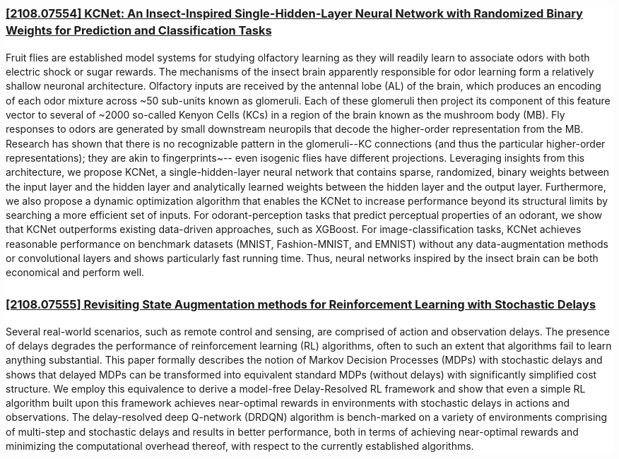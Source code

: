     

### [[2108.07554] KCNet: An Insect-Inspired Single-Hidden-Layer Neural Network with Randomized Binary Weights for Prediction and Classification Tasks](http://arxiv.org/abs/2108.07554)


  Fruit flies are established model systems for studying olfactory learning as
they will readily learn to associate odors with both electric shock or sugar
rewards. The mechanisms of the insect brain apparently responsible for odor
learning form a relatively shallow neuronal architecture. Olfactory inputs are
received by the antennal lobe (AL) of the brain, which produces an encoding of
each odor mixture across ~50 sub-units known as glomeruli. Each of these
glomeruli then project its component of this feature vector to several of ~2000
so-called Kenyon Cells (KCs) in a region of the brain known as the mushroom
body (MB). Fly responses to odors are generated by small downstream neuropils
that decode the higher-order representation from the MB. Research has shown
that there is no recognizable pattern in the glomeruli--KC connections (and
thus the particular higher-order representations); they are akin to
fingerprints~-- even isogenic flies have different projections. Leveraging
insights from this architecture, we propose KCNet, a single-hidden-layer neural
network that contains sparse, randomized, binary weights between the input
layer and the hidden layer and analytically learned weights between the hidden
layer and the output layer. Furthermore, we also propose a dynamic optimization
algorithm that enables the KCNet to increase performance beyond its structural
limits by searching a more efficient set of inputs. For odorant-perception
tasks that predict perceptual properties of an odorant, we show that KCNet
outperforms existing data-driven approaches, such as XGBoost. For
image-classification tasks, KCNet achieves reasonable performance on benchmark
datasets (MNIST, Fashion-MNIST, and EMNIST) without any data-augmentation
methods or convolutional layers and shows particularly fast running time. Thus,
neural networks inspired by the insect brain can be both economical and perform
well.

    

### [[2108.07555] Revisiting State Augmentation methods for Reinforcement Learning with Stochastic Delays](http://arxiv.org/abs/2108.07555)


  Several real-world scenarios, such as remote control and sensing, are
comprised of action and observation delays. The presence of delays degrades the
performance of reinforcement learning (RL) algorithms, often to such an extent
that algorithms fail to learn anything substantial. This paper formally
describes the notion of Markov Decision Processes (MDPs) with stochastic delays
and shows that delayed MDPs can be transformed into equivalent standard MDPs
(without delays) with significantly simplified cost structure. We employ this
equivalence to derive a model-free Delay-Resolved RL framework and show that
even a simple RL algorithm built upon this framework achieves near-optimal
rewards in environments with stochastic delays in actions and observations. The
delay-resolved deep Q-network (DRDQN) algorithm is bench-marked on a variety of
environments comprising of multi-step and stochastic delays and results in
better performance, both in terms of achieving near-optimal rewards and
minimizing the computational overhead thereof, with respect to the currently
established algorithms.
